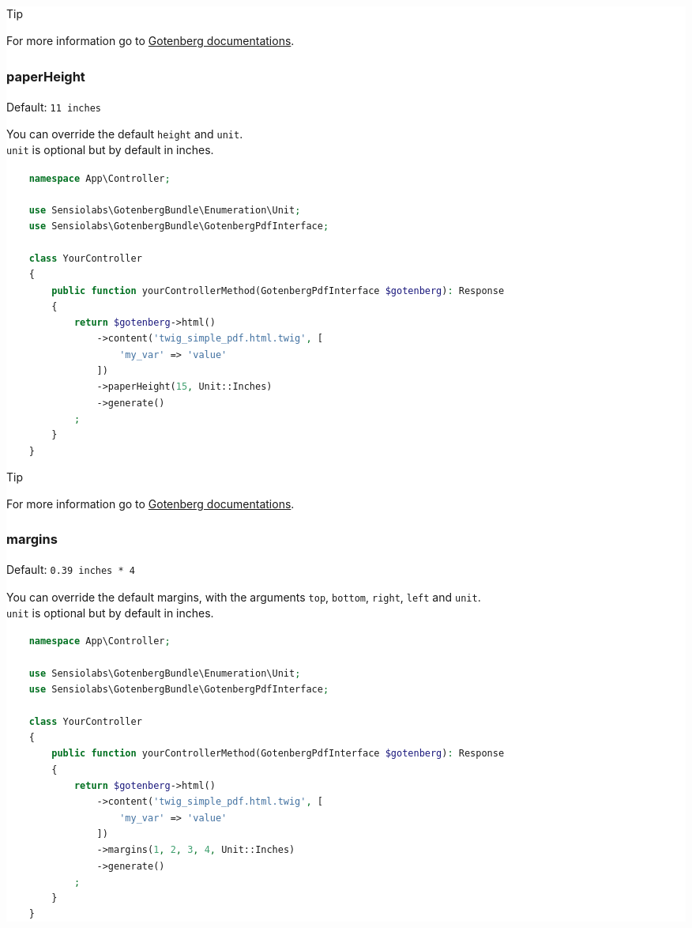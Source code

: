> [!TIP]
> For more information go to [Gotenberg documentations](https://gotenberg.dev/docs/routes#page-properties-chromium).

### paperHeight

Default: `11 inches`

You can override the default `height` and `unit`.   
`unit` is optional but by default in inches.

````php
    namespace App\Controller;

    use Sensiolabs\GotenbergBundle\Enumeration\Unit;
    use Sensiolabs\GotenbergBundle\GotenbergPdfInterface;
    
    class YourController
    {
        public function yourControllerMethod(GotenbergPdfInterface $gotenberg): Response
        {
            return $gotenberg->html()
                ->content('twig_simple_pdf.html.twig', [
                    'my_var' => 'value'
                ])
                ->paperHeight(15, Unit::Inches)
                ->generate()
            ;
        }
    }
````

> [!TIP]
> For more information go to [Gotenberg documentations](https://gotenberg.dev/docs/routes#page-properties-chromium).

### margins

Default: `0.39 inches * 4`

You can override the default margins, with the arguments `top`, `bottom`, `right`, 
`left` and `unit`.   
`unit` is optional but by default in inches.

````php
    namespace App\Controller;

    use Sensiolabs\GotenbergBundle\Enumeration\Unit;
    use Sensiolabs\GotenbergBundle\GotenbergPdfInterface;
    
    class YourController
    {
        public function yourControllerMethod(GotenbergPdfInterface $gotenberg): Response
        {
            return $gotenberg->html()
                ->content('twig_simple_pdf.html.twig', [
                    'my_var' => 'value'
                ])
                ->margins(1, 2, 3, 4, Unit::Inches)
                ->generate()
            ;
        }
    }
````
